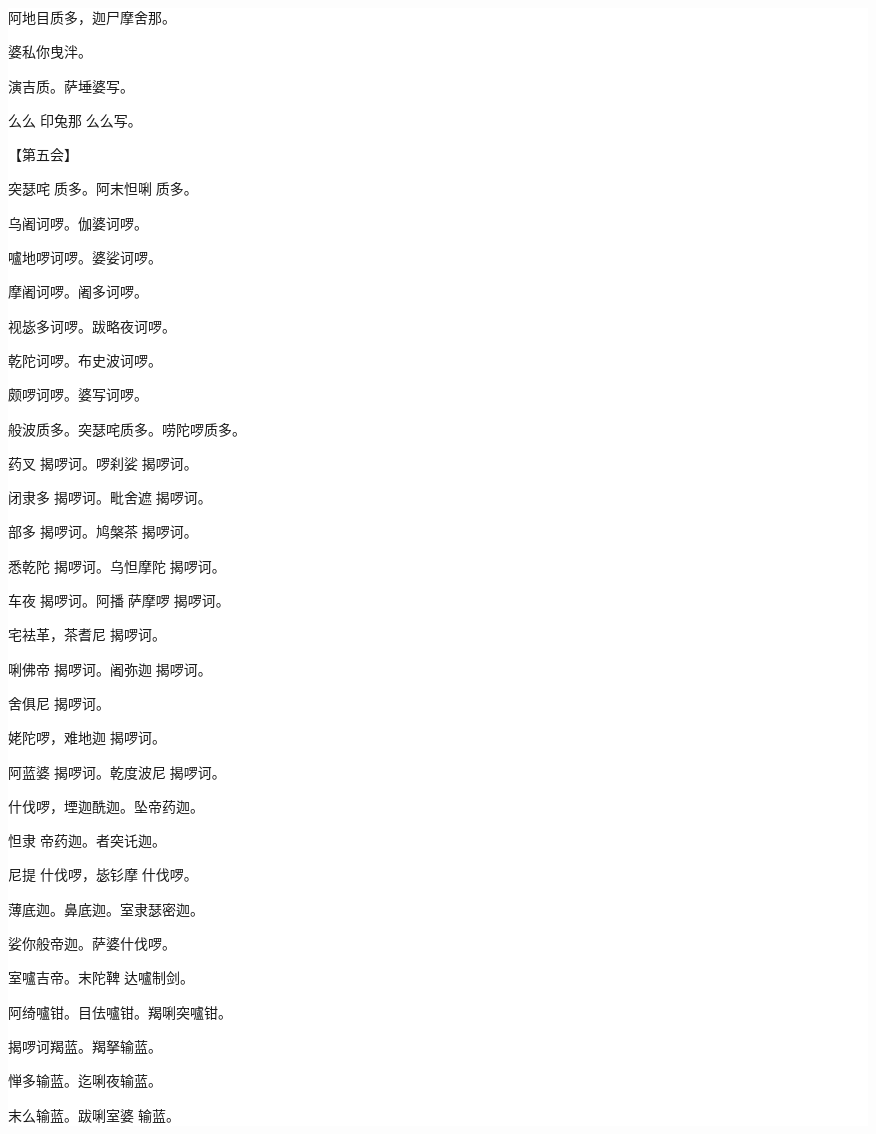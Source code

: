 阿地目质多，迦尸摩舍那。

婆私你曳泮。

演吉质。萨埵婆写。

么么 印兔那 么么写。

【第五会】

突瑟咤 质多。阿末怛唎 质多。

乌阇诃啰。伽婆诃啰。

嚧地啰诃啰。婆娑诃啰。

摩阇诃啰。阇多诃啰。

视毖多诃啰。跋略夜诃啰。

乾陀诃啰。布史波诃啰。

颇啰诃啰。婆写诃啰。

般波质多。突瑟咤质多。唠陀啰质多。

药叉 揭啰诃。啰刹娑 揭啰诃。

闭隶多 揭啰诃。毗舍遮 揭啰诃。

部多 揭啰诃。鸠槃茶 揭啰诃。

悉乾陀 揭啰诃。乌怛摩陀 揭啰诃。

车夜 揭啰诃。阿播 萨摩啰 揭啰诃。

宅袪革，茶耆尼 揭啰诃。

唎佛帝 揭啰诃。阇弥迦 揭啰诃。

舍俱尼 揭啰诃。

姥陀啰，难地迦 揭啰诃。

阿蓝婆 揭啰诃。乾度波尼 揭啰诃。

什伐啰，堙迦酰迦。坠帝药迦。

怛隶 帝药迦。者突讬迦。

尼提 什伐啰，毖钐摩 什伐啰。

薄底迦。鼻底迦。室隶瑟密迦。

娑你般帝迦。萨婆什伐啰。

室嚧吉帝。末陀鞞 达嚧制剑。

阿绮嚧钳。目佉嚧钳。羯唎突嚧钳。

揭啰诃羯蓝。羯拏输蓝。

惮多输蓝。迄唎夜输蓝。

末么输蓝。跋唎室婆 输蓝。
